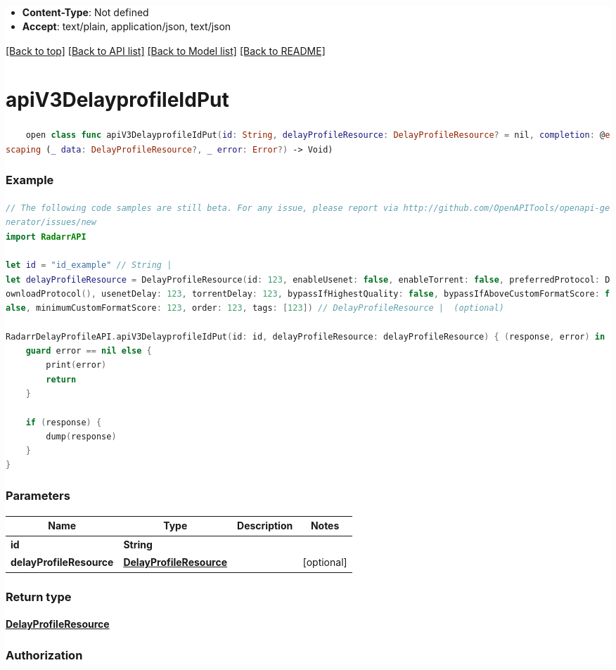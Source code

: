  - **Content-Type**: Not defined
 - **Accept**: text/plain, application/json, text/json

[[Back to top]](#) [[Back to API list]](../README.md#documentation-for-api-endpoints) [[Back to Model list]](../README.md#documentation-for-models) [[Back to README]](../README.md)

# **apiV3DelayprofileIdPut**
```swift
    open class func apiV3DelayprofileIdPut(id: String, delayProfileResource: DelayProfileResource? = nil, completion: @escaping (_ data: DelayProfileResource?, _ error: Error?) -> Void)
```



### Example
```swift
// The following code samples are still beta. For any issue, please report via http://github.com/OpenAPITools/openapi-generator/issues/new
import RadarrAPI

let id = "id_example" // String | 
let delayProfileResource = DelayProfileResource(id: 123, enableUsenet: false, enableTorrent: false, preferredProtocol: DownloadProtocol(), usenetDelay: 123, torrentDelay: 123, bypassIfHighestQuality: false, bypassIfAboveCustomFormatScore: false, minimumCustomFormatScore: 123, order: 123, tags: [123]) // DelayProfileResource |  (optional)

RadarrDelayProfileAPI.apiV3DelayprofileIdPut(id: id, delayProfileResource: delayProfileResource) { (response, error) in
    guard error == nil else {
        print(error)
        return
    }

    if (response) {
        dump(response)
    }
}
```

### Parameters

Name | Type | Description  | Notes
------------- | ------------- | ------------- | -------------
 **id** | **String** |  | 
 **delayProfileResource** | [**DelayProfileResource**](DelayProfileResource.md) |  | [optional] 

### Return type

[**DelayProfileResource**](DelayProfileResource.md)

### Authorization
